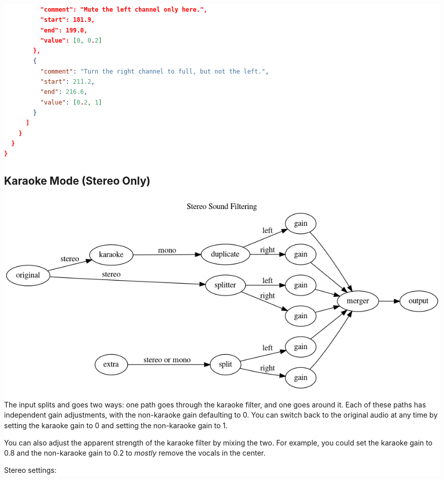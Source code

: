 ```json
          "comment": "Mute the left channel only here.",
          "start": 181.9,
          "end": 199.0,
          "value": [0, 0.2]
        },
        {
          "comment": "Turn the right channel to full, but not the left.",
          "start": 211.2,
          "end": 216.6,
          "value": [0.2, 1]
        }
      ]
    }
  }
}
```


## Karaoke Mode (Stereo Only)

![Stereo filter graph](filter-graph-stereo.png)

The input splits and goes two ways: one path goes through the karaoke filter,
and one goes around it.  Each of these paths has independent gain adjustments,
with the non-karaoke gain defaulting to 0.  You can switch back to the original
audio at any time by setting the karaoke gain to 0 and setting the non-karaoke
gain to 1.

You can also adjust the apparent strength of the karaoke filter by mixing the
two.  For example, you could set the karaoke gain to 0.8 and the non-karaoke
gain to 0.2 to _mostly_ remove the vocals in the center.

Stereo settings:
